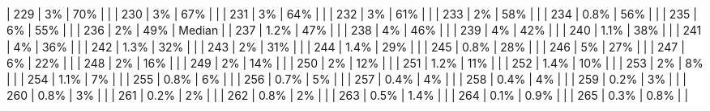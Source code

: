 | 229 | 3% | 70% |  |
| 230 | 3% | 67% |  |
| 231 | 3% | 64% |  |
| 232 | 3% | 61% |  |
| 233 | 2% | 58% |  |
| 234 | 0.8% | 56% |  |
| 235 | 6% | 55% |  |
| 236 | 2% | 49% | Median |
| 237 | 1.2% | 47% |  |
| 238 | 4% | 46% |  |
| 239 | 4% | 42% |  |
| 240 | 1.1% | 38% |  |
| 241 | 4% | 36% |  |
| 242 | 1.3% | 32% |  |
| 243 | 2% | 31% |  |
| 244 | 1.4% | 29% |  |
| 245 | 0.8% | 28% |  |
| 246 | 5% | 27% |  |
| 247 | 6% | 22% |  |
| 248 | 2% | 16% |  |
| 249 | 2% | 14% |  |
| 250 | 2% | 12% |  |
| 251 | 1.2% | 11% |  |
| 252 | 1.4% | 10% |  |
| 253 | 2% | 8% |  |
| 254 | 1.1% | 7% |  |
| 255 | 0.8% | 6% |  |
| 256 | 0.7% | 5% |  |
| 257 | 0.4% | 4% |  |
| 258 | 0.4% | 4% |  |
| 259 | 0.2% | 3% |  |
| 260 | 0.8% | 3% |  |
| 261 | 0.2% | 2% |  |
| 262 | 0.8% | 2% |  |
| 263 | 0.5% | 1.4% |  |
| 264 | 0.1% | 0.9% |  |
| 265 | 0.3% | 0.8% |  |